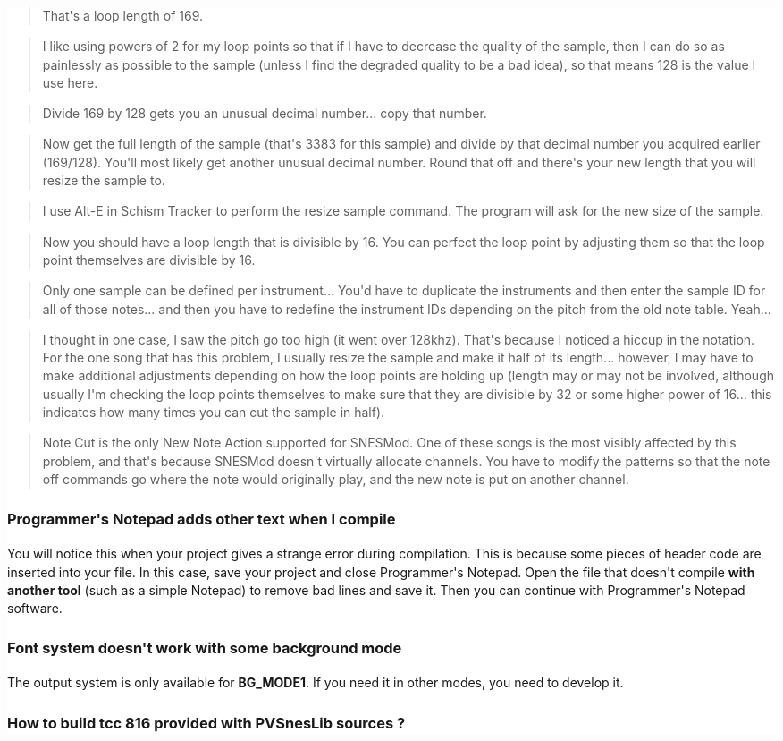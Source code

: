 > That's a loop length of 169.

> I like using powers of 2 for my loop points so that if I have to
> decrease the quality of the sample, then I can do so as painlessly as
> possible to the sample (unless I find the degraded quality to be a bad
> idea), so that means 128 is the value I use here.

> Divide 169 by 128 gets you an unusual decimal number... copy that number.

> Now get the full length of the sample (that's 3383 for this sample)
> and divide by that decimal number you acquired earlier (169/128).
> You'll most likely get another unusual decimal number. Round that off
> and there's your new length that you will resize the sample to.

> I use Alt-E in Schism Tracker to perform the resize sample command.
> The program will ask for the new size of the sample.

> Now you should have a loop length that is divisible by 16. You can
> perfect the loop point by adjusting them so that the loop point
> themselves are divisible by 16.

> Only one sample can be defined per instrument...
> You'd have to duplicate the instruments and then enter the sample ID
> for all of those notes... and then you have to redefine the instrument
> IDs depending on the pitch from the old note table. Yeah...

> I thought in one case, I saw the pitch go too high (it went over
> 128khz). That's because I noticed a hiccup in the notation.
> For the one song that has this problem, I usually resize the sample
> and make it half of its length... however, I may have to make
> additional adjustments depending on how the loop points are holding up
> (length may or may not be involved, although usually I'm checking the
> loop points themselves to make sure that they are divisible by 32 or
> some higher power of 16... this indicates how many times you can cut
> the sample in half).

> Note Cut is the only New Note Action supported for SNESMod.
> One of these songs is the most visibly affected by this problem, and
> that's because SNESMod doesn't virtually allocate channels. You have
> to modify the patterns so that the note off commands go where the note
> would originally play, and the new note is put on another channel.

### Programmer's Notepad adds other text when I compile

You will notice this when your project gives a strange error during compilation. This is because some pieces of header code are inserted into your file. In this case, save your project and close Programmer's Notepad. Open the file that doesn't compile **with another tool** (such as a simple Notepad) to remove bad lines and save it. Then you can continue with Programmer's Notepad software.

### Font system doesn't work with some background mode

The output system is only available for **BG_MODE1**. If you need it in other modes, you need to develop it.


### How to build tcc 816 provided with PVSnesLib sources ?
